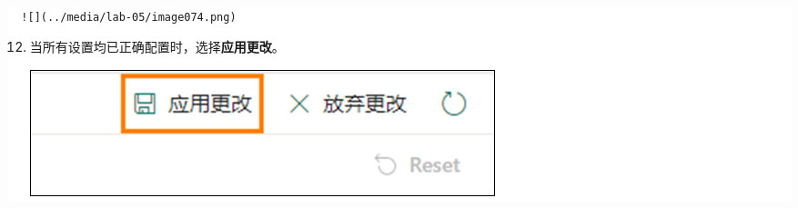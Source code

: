       ![](../media/lab-05/image074.png)
  
12. 当所有设置均已正确配置时，选择**应用更改**。

     ![](../media/lab-05/image076.png)
 
